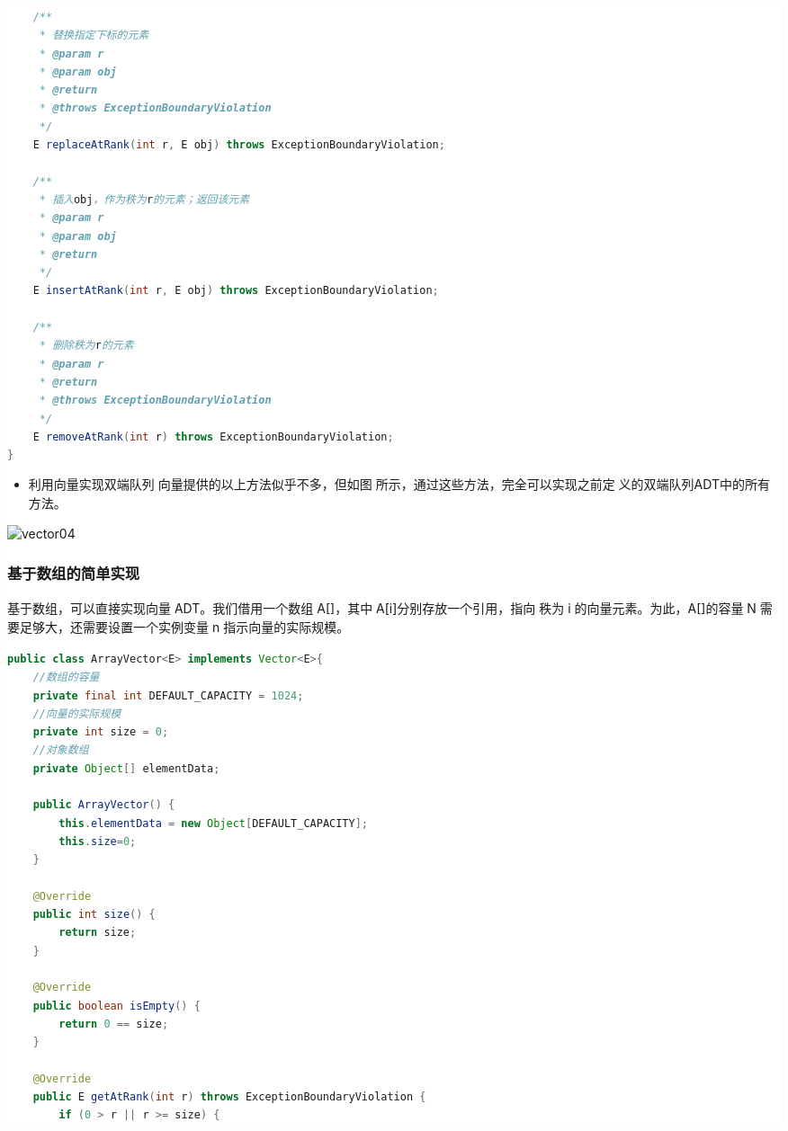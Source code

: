 ```java
    /**
     * 替换指定下标的元素
     * @param r
     * @param obj
     * @return
     * @throws ExceptionBoundaryViolation
     */
    E replaceAtRank(int r, E obj) throws ExceptionBoundaryViolation;

    /**
     * 插入obj，作为秩为r的元素；返回该元素
     * @param r
     * @param obj
     * @return
     */
    E insertAtRank(int r, E obj) throws ExceptionBoundaryViolation;

    /**
     * 删除秩为r的元素
     * @param r
     * @return
     * @throws ExceptionBoundaryViolation
     */
    E removeAtRank(int r) throws ExceptionBoundaryViolation;
}
```

- 利用向量实现双端队列
向量提供的以上方法似乎不多，但如图 所示，通过这些方法，完全可以实现之前定
义的双端队列ADT中的所有方法。

![vector04](../../../../../doc/java/datastructure/vector/vector04.png)

### 基于数组的简单实现
基于数组，可以直接实现向量 ADT。我们借用一个数组 A[]，其中 A[i]分别存放一个引用，指向
秩为 i 的向量元素。为此，A[]的容量 N 需要足够大，还需要设置一个实例变量 n 指示向量的实际规模。

```java
public class ArrayVector<E> implements Vector<E>{
    //数组的容量
    private final int DEFAULT_CAPACITY = 1024;
    //向量的实际规模
    private int size = 0;
    //对象数组
    private Object[] elementData;

    public ArrayVector() {
        this.elementData = new Object[DEFAULT_CAPACITY];
        this.size=0;
    }

    @Override
    public int size() {
        return size;
    }

    @Override
    public boolean isEmpty() {
        return 0 == size;
    }

    @Override
    public E getAtRank(int r) throws ExceptionBoundaryViolation {
        if (0 > r || r >= size) {
```